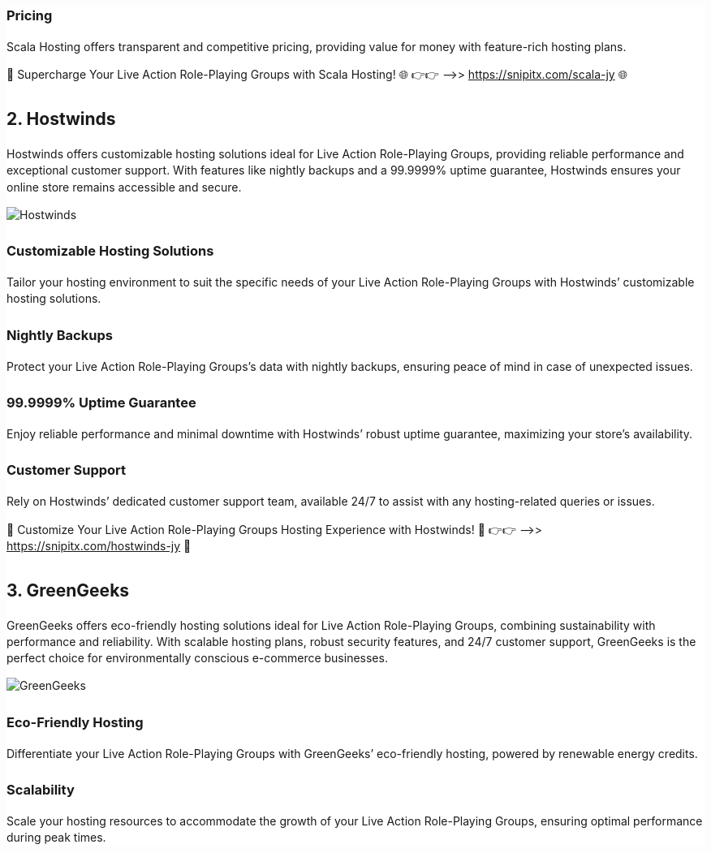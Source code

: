 ### Pricing
Scala Hosting offers transparent and competitive pricing, providing value for money with feature-rich hosting plans.

🚀 Supercharge Your Live Action Role-Playing Groups with Scala Hosting! 🌐
👉👉 -->> https://snipitx.com/scala-jy 🌐

## 2. Hostwinds

Hostwinds offers customizable hosting solutions ideal for Live Action Role-Playing Groups, providing reliable performance and exceptional customer support. With features like nightly backups and a 99.9999% uptime guarantee, Hostwinds ensures your online store remains accessible and secure.

![Hostwinds](https://i.imgur.com/53aSNXx.jpeg "Hostwinds Hosting")

### Customizable Hosting Solutions
Tailor your hosting environment to suit the specific needs of your Live Action Role-Playing Groups with Hostwinds’ customizable hosting solutions.

### Nightly Backups
Protect your Live Action Role-Playing Groups’s data with nightly backups, ensuring peace of mind in case of unexpected issues.

### 99.9999% Uptime Guarantee
Enjoy reliable performance and minimal downtime with Hostwinds’ robust uptime guarantee, maximizing your store’s availability.

### Customer Support
Rely on Hostwinds’ dedicated customer support team, available 24/7 to assist with any hosting-related queries or issues.

🌟 Customize Your Live Action Role-Playing Groups Hosting Experience with Hostwinds! 🚀
👉👉 -->> https://snipitx.com/hostwinds-jy 🚀


## 3. GreenGeeks

GreenGeeks offers eco-friendly hosting solutions ideal for Live Action Role-Playing Groups, combining sustainability with performance and reliability. With scalable hosting plans, robust security features, and 24/7 customer support, GreenGeeks is the perfect choice for environmentally conscious e-commerce businesses.

![GreenGeeks](https://i.imgur.com/eEwuntu.jpg "GreenGeeks Hosting")

### Eco-Friendly Hosting
Differentiate your Live Action Role-Playing Groups with GreenGeeks’ eco-friendly hosting, powered by renewable energy credits.

### Scalability
Scale your hosting resources to accommodate the growth of your Live Action Role-Playing Groups, ensuring optimal performance during peak times.
